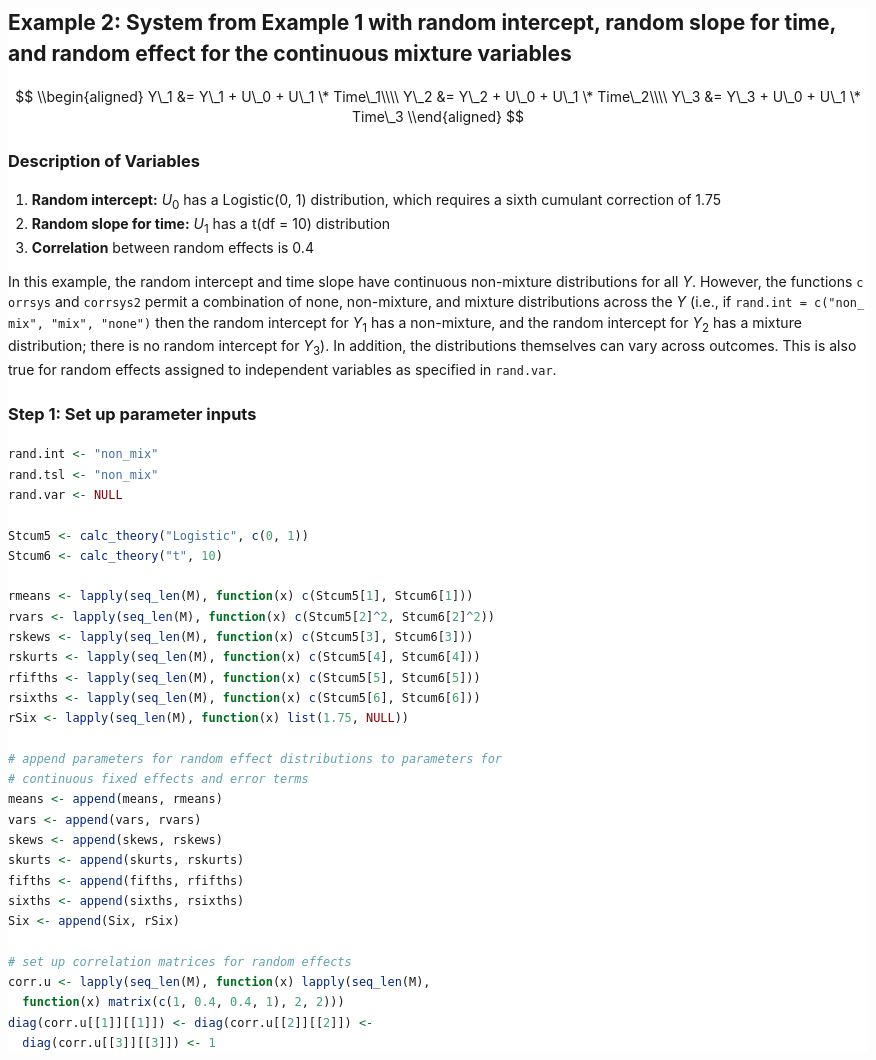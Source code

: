 Example 2: System from Example 1 with random intercept, random slope for time, and random effect for the continuous mixture variables
-------------------------------------------------------------------------------------------------------------------------------------

$$
\\begin{aligned}
Y\_1 &= Y\_1 + U\_0 + U\_1 \* Time\_1\\\\ 
Y\_2 &= Y\_2 + U\_0 + U\_1 \* Time\_2\\\\ 
Y\_3 &= Y\_3 + U\_0 + U\_1 \* Time\_3
\\end{aligned}
$$

### Description of Variables

1.  **Random intercept:** *U*<sub>0</sub> has a Logistic(0, 1) distribution, which requires a sixth cumulant correction of 1.75
2.  **Random slope for time:** *U*<sub>1</sub> has a t(df = 10) distribution
3.  **Correlation** between random effects is 0.4

In this example, the random intercept and time slope have continuous non-mixture distributions for all *Y*. However, the functions `corrsys` and `corrsys2` permit a combination of none, non-mixture, and mixture distributions across the *Y* (i.e., if `rand.int = c("non_mix", "mix", "none")` then the random intercept for *Y*<sub>1</sub> has a non-mixture, and the random intercept for *Y*<sub>2</sub> has a mixture distribution; there is no random intercept for *Y*<sub>3</sub>). In addition, the distributions themselves can vary across outcomes. This is also true for random effects assigned to independent variables as specified in `rand.var`.

### Step 1: Set up parameter inputs

``` r
rand.int <- "non_mix"
rand.tsl <- "non_mix"
rand.var <- NULL

Stcum5 <- calc_theory("Logistic", c(0, 1))
Stcum6 <- calc_theory("t", 10)

rmeans <- lapply(seq_len(M), function(x) c(Stcum5[1], Stcum6[1]))
rvars <- lapply(seq_len(M), function(x) c(Stcum5[2]^2, Stcum6[2]^2))
rskews <- lapply(seq_len(M), function(x) c(Stcum5[3], Stcum6[3]))
rskurts <- lapply(seq_len(M), function(x) c(Stcum5[4], Stcum6[4]))
rfifths <- lapply(seq_len(M), function(x) c(Stcum5[5], Stcum6[5]))
rsixths <- lapply(seq_len(M), function(x) c(Stcum5[6], Stcum6[6]))
rSix <- lapply(seq_len(M), function(x) list(1.75, NULL))

# append parameters for random effect distributions to parameters for 
# continuous fixed effects and error terms
means <- append(means, rmeans)
vars <- append(vars, rvars)
skews <- append(skews, rskews)
skurts <- append(skurts, rskurts)
fifths <- append(fifths, rfifths)
sixths <- append(sixths, rsixths)
Six <- append(Six, rSix)

# set up correlation matrices for random effects
corr.u <- lapply(seq_len(M), function(x) lapply(seq_len(M), 
  function(x) matrix(c(1, 0.4, 0.4, 1), 2, 2)))
diag(corr.u[[1]][[1]]) <- diag(corr.u[[2]][[2]]) <- 
  diag(corr.u[[3]][[3]]) <- 1
```
